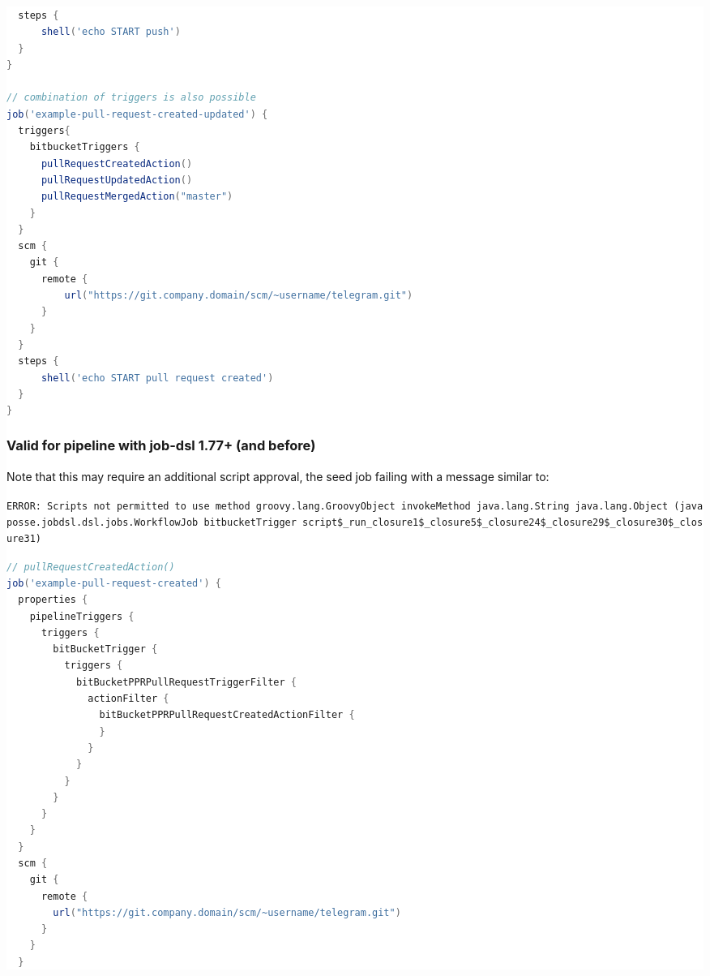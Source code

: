 ```groovy
  steps {
      shell('echo START push')
  }
}

// combination of triggers is also possible
job('example-pull-request-created-updated') {
  triggers{
    bitbucketTriggers {
      pullRequestCreatedAction()
      pullRequestUpdatedAction()
      pullRequestMergedAction("master")
    }
  }
  scm {
    git {
      remote {
          url("https://git.company.domain/scm/~username/telegram.git")
      }
    }
  }
  steps {
      shell('echo START pull request created')
  }
}

```

### Valid for pipeline with job-dsl 1.77+ (and before)

Note that this may require an additional script approval, the seed job failing with a message similar to:
```
ERROR: Scripts not permitted to use method groovy.lang.GroovyObject invokeMethod java.lang.String java.lang.Object (javaposse.jobdsl.dsl.jobs.WorkflowJob bitbucketTrigger script$_run_closure1$_closure5$_closure24$_closure29$_closure30$_closure31)
```

```groovy
// pullRequestCreatedAction()
job('example-pull-request-created') {
  properties {
    pipelineTriggers {
      triggers {
        bitBucketTrigger {
          triggers {
            bitBucketPPRPullRequestTriggerFilter {
              actionFilter {
                bitBucketPPRPullRequestCreatedActionFilter {
                }
              }
            }
          }
        }
      }
    }
  }
  scm {
    git {
      remote {
        url("https://git.company.domain/scm/~username/telegram.git")
      }
    }
  }
```